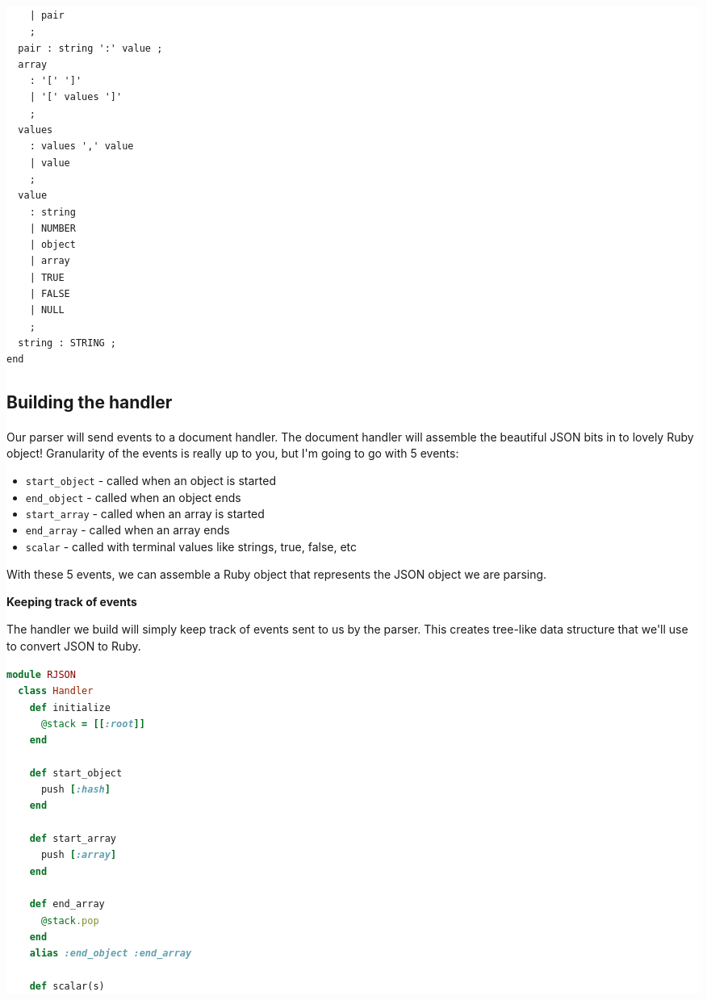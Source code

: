 ```
    | pair
    ;
  pair : string ':' value ;
  array
    : '[' ']'
    | '[' values ']'
    ;
  values
    : values ',' value
    | value
    ;
  value
    : string
    | NUMBER
    | object
    | array
    | TRUE
    | FALSE
    | NULL
    ;
  string : STRING ;
end
```

## Building the handler

Our parser will send events to a document handler.  The document handler will
assemble the beautiful JSON bits in to lovely Ruby object!  Granularity of the
events is really up to you, but I'm going to go with 5 events:

* `start_object` - called when an object is started
* `end_object`   - called when an object ends
* `start_array`  - called when an array is started
* `end_array`    - called when an array ends
* `scalar`       - called with terminal values like strings, true, false, etc

With these 5 events, we can assemble a Ruby object that represents the JSON
object we are parsing.

**Keeping track of events**

The handler we build will simply keep track of events sent to us by the parser.
This creates tree-like data structure that we'll use to convert JSON to Ruby.

```ruby
module RJSON
  class Handler
    def initialize
      @stack = [[:root]]
    end

    def start_object
      push [:hash]
    end

    def start_array
      push [:array]
    end

    def end_array
      @stack.pop
    end
    alias :end_object :end_array

    def scalar(s)
```